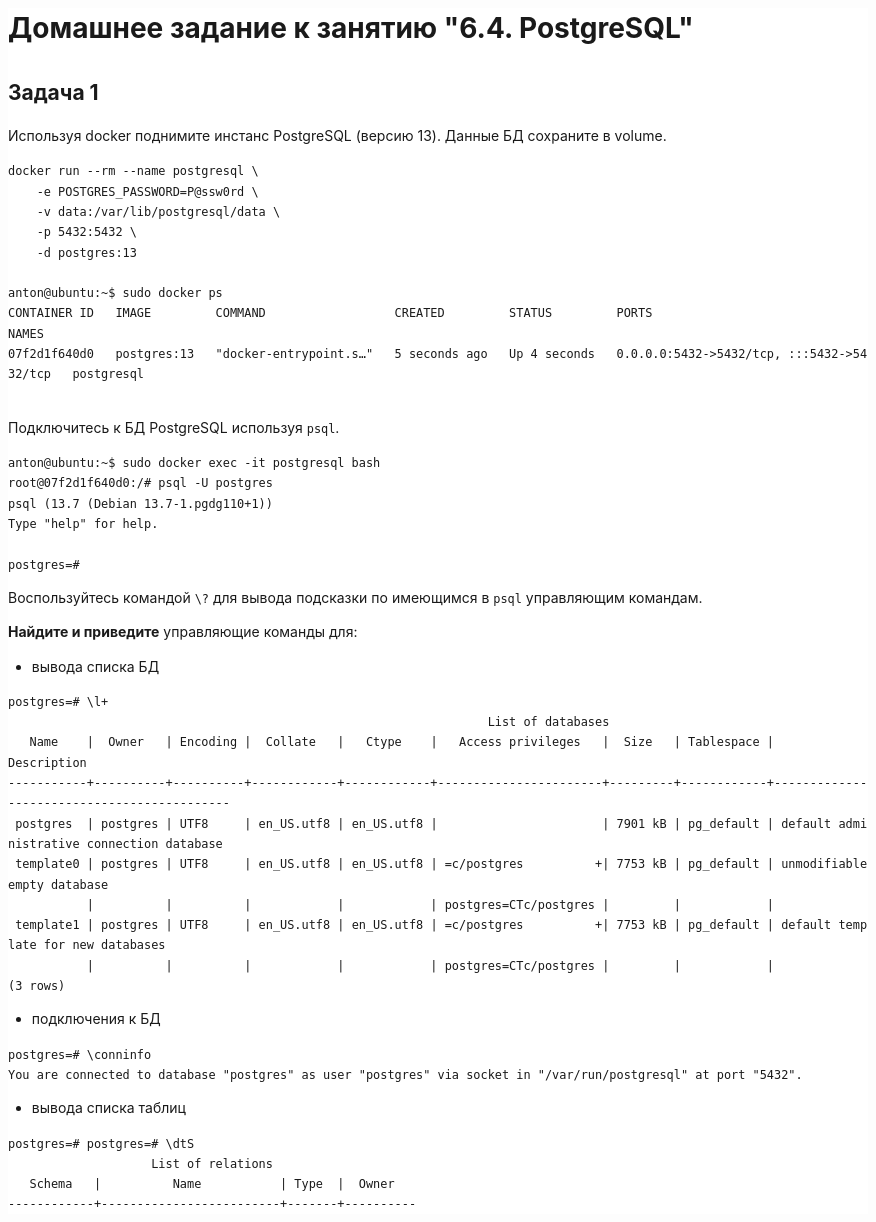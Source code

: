 # Домашнее задание к занятию "6.4. PostgreSQL"

## Задача 1

Используя docker поднимите инстанс PostgreSQL (версию 13). Данные БД сохраните в volume.
```commandline
docker run --rm --name postgresql \
    -e POSTGRES_PASSWORD=P@ssw0rd \
    -v data:/var/lib/postgresql/data \
    -p 5432:5432 \
    -d postgres:13
    
anton@ubuntu:~$ sudo docker ps
CONTAINER ID   IMAGE         COMMAND                  CREATED         STATUS         PORTS                                       NAMES
07f2d1f640d0   postgres:13   "docker-entrypoint.s…"   5 seconds ago   Up 4 seconds   0.0.0.0:5432->5432/tcp, :::5432->5432/tcp   postgresql
    
```
Подключитесь к БД PostgreSQL используя `psql`.
```commandline
anton@ubuntu:~$ sudo docker exec -it postgresql bash
root@07f2d1f640d0:/# psql -U postgres
psql (13.7 (Debian 13.7-1.pgdg110+1))
Type "help" for help.

postgres=# 
```

Воспользуйтесь командой `\?` для вывода подсказки по имеющимся в `psql` управляющим командам.

**Найдите и приведите** управляющие команды для:
- вывода списка БД
```commandline
postgres=# \l+
                                                                   List of databases
   Name    |  Owner   | Encoding |  Collate   |   Ctype    |   Access privileges   |  Size   | Tablespace |                Description                 
-----------+----------+----------+------------+------------+-----------------------+---------+------------+--------------------------------------------
 postgres  | postgres | UTF8     | en_US.utf8 | en_US.utf8 |                       | 7901 kB | pg_default | default administrative connection database
 template0 | postgres | UTF8     | en_US.utf8 | en_US.utf8 | =c/postgres          +| 7753 kB | pg_default | unmodifiable empty database
           |          |          |            |            | postgres=CTc/postgres |         |            | 
 template1 | postgres | UTF8     | en_US.utf8 | en_US.utf8 | =c/postgres          +| 7753 kB | pg_default | default template for new databases
           |          |          |            |            | postgres=CTc/postgres |         |            | 
(3 rows)
```
- подключения к БД
```commandline
postgres=# \conninfo
You are connected to database "postgres" as user "postgres" via socket in "/var/run/postgresql" at port "5432".
```
- вывода списка таблиц
```commandline
postgres=# postgres=# \dtS
                    List of relations
   Schema   |          Name           | Type  |  Owner   
------------+-------------------------+-------+----------
```